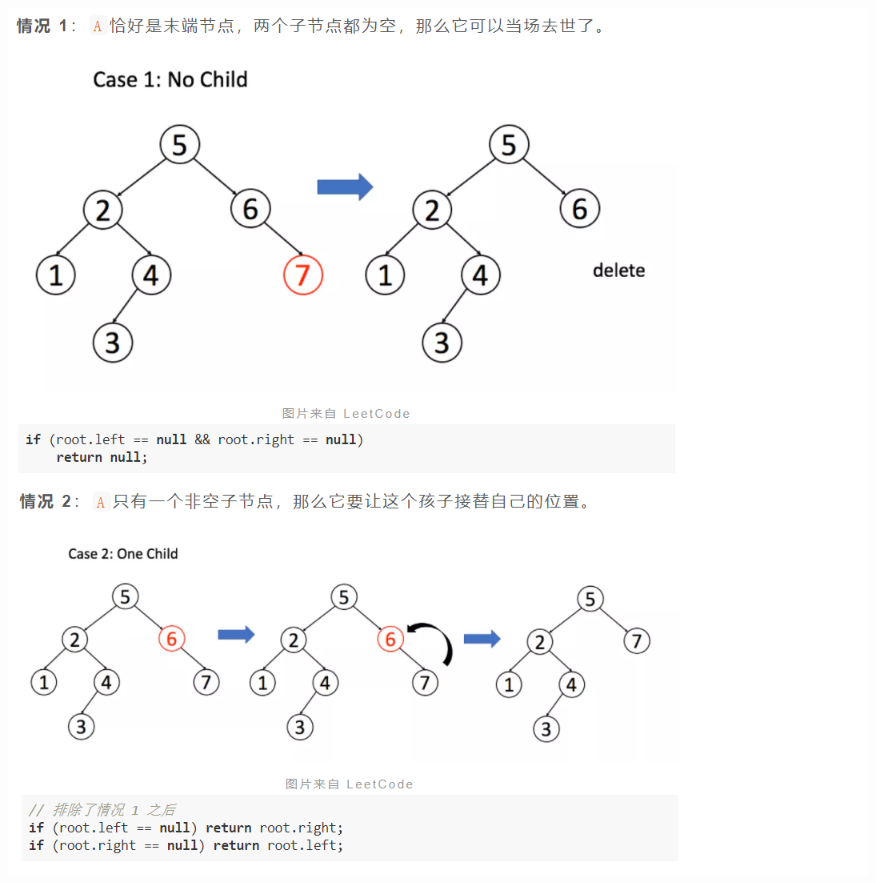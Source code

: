<img src="BinaryTree/image-20211109155433591.png" alt="image-20211109155433591" style="zoom:80%;" />



<img src="BinaryTree/image-20211109155557750.png" alt="image-20211109155557750" style="zoom:80%;" />
